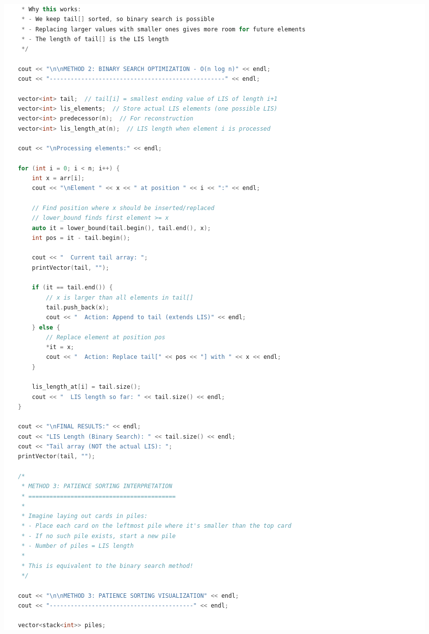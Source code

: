 ```cpp
     * Why this works:
     * - We keep tail[] sorted, so binary search is possible
     * - Replacing larger values with smaller ones gives more room for future elements
     * - The length of tail[] is the LIS length
     */
    
    cout << "\n\nMETHOD 2: BINARY SEARCH OPTIMIZATION - O(n log n)" << endl;
    cout << "--------------------------------------------------" << endl;
    
    vector<int> tail;  // tail[i] = smallest ending value of LIS of length i+1
    vector<int> lis_elements;  // Store actual LIS elements (one possible LIS)
    vector<int> predecessor(n);  // For reconstruction
    vector<int> lis_length_at(n);  // LIS length when element i is processed
    
    cout << "\nProcessing elements:" << endl;
    
    for (int i = 0; i < n; i++) {
        int x = arr[i];
        cout << "\nElement " << x << " at position " << i << ":" << endl;
        
        // Find position where x should be inserted/replaced
        // lower_bound finds first element >= x
        auto it = lower_bound(tail.begin(), tail.end(), x);
        int pos = it - tail.begin();
        
        cout << "  Current tail array: ";
        printVector(tail, "");
        
        if (it == tail.end()) {
            // x is larger than all elements in tail[]
            tail.push_back(x);
            cout << "  Action: Append to tail (extends LIS)" << endl;
        } else {
            // Replace element at position pos
            *it = x;
            cout << "  Action: Replace tail[" << pos << "] with " << x << endl;
        }
        
        lis_length_at[i] = tail.size();
        cout << "  LIS length so far: " << tail.size() << endl;
    }
    
    cout << "\nFINAL RESULTS:" << endl;
    cout << "LIS Length (Binary Search): " << tail.size() << endl;
    cout << "Tail array (NOT the actual LIS): ";
    printVector(tail, "");
    
    /*
     * METHOD 3: PATIENCE SORTING INTERPRETATION
     * ==========================================
     * 
     * Imagine laying out cards in piles:
     * - Place each card on the leftmost pile where it's smaller than the top card
     * - If no such pile exists, start a new pile
     * - Number of piles = LIS length
     * 
     * This is equivalent to the binary search method!
     */
    
    cout << "\n\nMETHOD 3: PATIENCE SORTING VISUALIZATION" << endl;
    cout << "-----------------------------------------" << endl;
    
    vector<stack<int>> piles;
```
